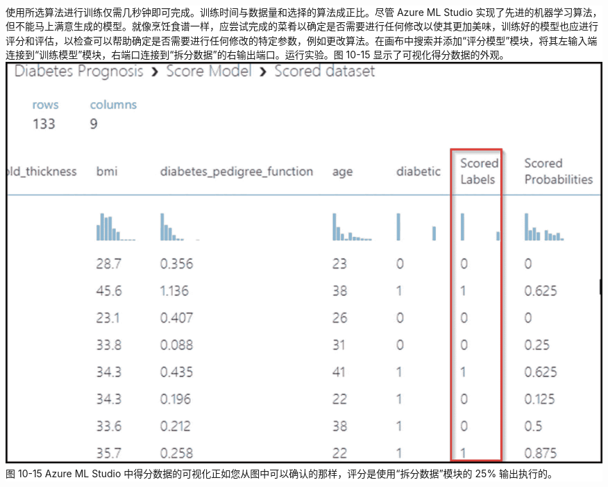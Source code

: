 使用所选算法进行训练仅需几秒钟即可完成。训练时间与数据量和选择的算法成正比。尽管 Azure ML Studio 实现了先进的机器学习算法，但不能马上满意生成的模型。就像烹饪食谱一样，应尝试完成的菜肴以确定是否需要进行任何修改以使其更加美味，训练好的模型也应进行评分和评估，以检查可以帮助确定是否需要进行任何修改的特定参数，例如更改算法。在画布中搜索并添加“评分模型”模块，将其左输入端连接到“训练模型”模块，右端口连接到“拆分数据”的右输出端口。运行实验。图 10-15 显示了可视化得分数据的外观。![A458845_1_En_10_Fig15_HTML.jpg](img/A458845_1_En_10_Fig15_HTML.jpg)图 10-15 Azure ML Studio 中得分数据的可视化正如您从图中可以确认的那样，评分是使用“拆分数据”模块的 25% 输出执行的。